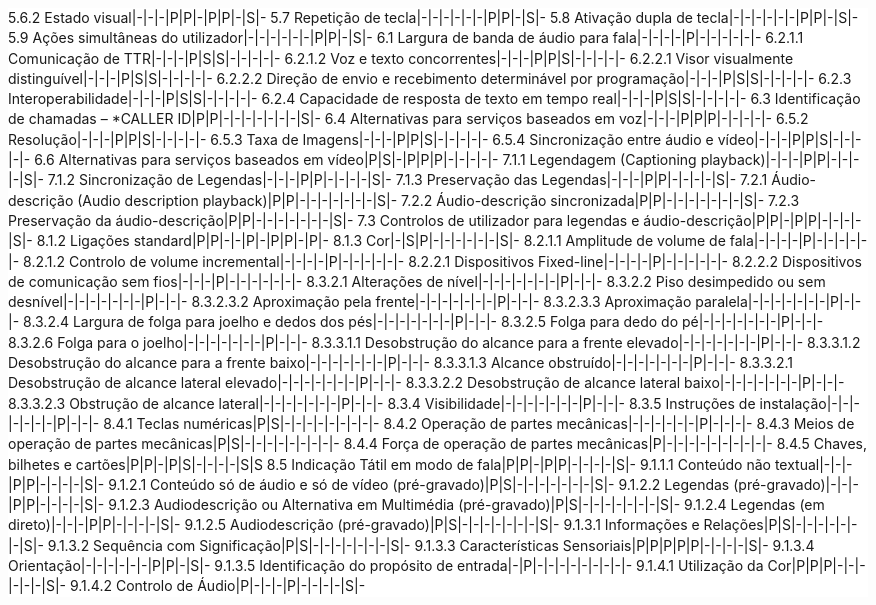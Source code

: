 5.6.2 Estado visual|-|-|-|P|P|-|P|P|-|S|-
5.7	Repetição de tecla|-|-|-|-|-|-|P|P|-|S|-
5.8	Ativação dupla de tecla|-|-|-|-|-|-|P|P|-|S|-
5.9	Ações simultâneas do utilizador|-|-|-|-|-|-|P|P|-|S|-
6.1	Largura de banda de áudio para fala|-|-|-|-|P|-|-|-|-|-|-
6.2.1.1	Comunicação de TTR|-|-|-|P|S|S|-|-|-|-|-
6.2.1.2	Voz e texto concorrentes|-|-|-|P|P|S|-|-|-|-|-
6.2.2.1	Visor visualmente distinguível|-|-|-|P|S|S|-|-|-|-|-
6.2.2.2	Direção de envio e recebimento determinável por programação|-|-|-|P|S|S|-|-|-|-|-
6.2.3 Interoperabilidade|-|-|-|P|S|S|-|-|-|-|-
6.2.4 Capacidade de resposta de texto em tempo real|-|-|-|P|S|S|-|-|-|-|-
6.3	Identificação de chamadas – *CALLER ID|P|P|-|-|-|-|-|-|-|S|-
6.4	Alternativas para serviços baseados em voz|-|-|-|P|P|P|-|-|-|-|-
6.5.2 Resolução|-|-|-|P|P|S|-|-|-|-|-
6.5.3 Taxa de Imagens|-|-|-|P|P|S|-|-|-|-|-
6.5.4 Sincronização entre áudio e vídeo|-|-|-|P|P|S|-|-|-|-|-
6.6	Alternativas para serviços baseados em vídeo|P|S|-|P|P|P|-|-|-|-|-
7.1.1 Legendagem (Captioning playback)|-|-|-|P|P|-|-|-|-|S|-
7.1.2 Sincronização de Legendas|-|-|-|P|P|-|-|-|-|S|-
7.1.3 Preservação das Legendas|-|-|-|P|P|-|-|-|-|S|-
7.2.1 Áudio-descrição (Audio description playback)|P|P|-|-|-|-|-|-|-|S|-
7.2.2 Áudio-descrição sincronizada|P|P|-|-|-|-|-|-|-|S|-
7.2.3 Preservação da áudio-descrição|P|P|-|-|-|-|-|-|-|S|-
7.3	Controlos de utilizador para legendas e áudio-descrição|P|P|-|P|P|-|-|-|-|S|-
8.1.2 Ligações standard|P|P|-|-|P|-|P|P|-|P|-
8.1.3 Cor|-|S|P|-|-|-|-|-|-|S|-
8.2.1.1	Amplitude de volume de fala|-|-|-|-|P|-|-|-|-|-|-
8.2.1.2	Controlo de volume incremental|-|-|-|-|P|-|-|-|-|-|-
8.2.2.1	Dispositivos Fixed-line|-|-|-|-|P|-|-|-|-|-|-
8.2.2.2	Dispositivos de comunicação sem fios|-|-|-|P|-|-|-|-|-|-|-
8.3.2.1	Alterações de nível|-|-|-|-|-|-|-|P|-|-|-
8.3.2.2	Piso desimpedido ou sem desnível|-|-|-|-|-|-|-|P|-|-|-
8.3.2.3.2 Aproximação pela frente|-|-|-|-|-|-|-|P|-|-|-
8.3.2.3.3 Aproximação paralela|-|-|-|-|-|-|-|P|-|-|-
8.3.2.4	Largura de folga para joelho e dedos dos pés|-|-|-|-|-|-|-|P|-|-|-
8.3.2.5	Folga para dedo do pé|-|-|-|-|-|-|-|P|-|-|-
8.3.2.6	Folga para o joelho|-|-|-|-|-|-|-|P|-|-|-
8.3.3.1.1 Desobstrução do alcance para a frente elevado|-|-|-|-|-|-|-|P|-|-|-
8.3.3.1.2 Desobstrução do alcance para a frente baixo|-|-|-|-|-|-|-|P|-|-|-
8.3.3.1.3 Alcance obstruído|-|-|-|-|-|-|-|P|-|-|-
8.3.3.2.1 Desobstrução de alcance lateral elevado|-|-|-|-|-|-|-|P|-|-|-
8.3.3.2.2 Desobstrução de alcance lateral baixo|-|-|-|-|-|-|-|P|-|-|-
8.3.3.2.3 Obstrução de alcance lateral|-|-|-|-|-|-|-|P|-|-|-
8.3.4 Visibilidade|-|-|-|-|-|-|-|P|-|-|-
8.3.5 Instruções de instalação|-|-|-|-|-|-|-|P|-|-|-
8.4.1 Teclas numéricas|P|S|-|-|-|-|-|-|-|-|-
8.4.2 Operação de partes mecânicas|-|-|-|-|-|-|P|-|-|-|-
8.4.3 Meios de operação de partes mecânicas|P|S|-|-|-|-|-|-|-|-|-
8.4.4 Força de operação de partes mecânicas|P|-|-|-|-|-|-|-|-|-|-
8.4.5 Chaves, bilhetes e cartões|P|P|-|P|S|-|-|-|-|S|S
8.5	Indicação Tátil em modo de fala|P|P|-|P|P|-|-|-|-|S|-
9.1.1.1	Conteúdo não textual|-|-|-|P|P|-|-|-|-|S|-
9.1.2.1	Conteúdo só de áudio e só de vídeo (pré-gravado)|P|S|-|-|-|-|-|-|-|S|-
9.1.2.2	Legendas (pré-gravado)|-|-|-|P|P|-|-|-|-|S|-
9.1.2.3	Audiodescrição ou Alternativa em Multimédia (pré-gravado)|P|S|-|-|-|-|-|-|-|S|-
9.1.2.4	Legendas (em direto)|-|-|-|P|P|-|-|-|-|S|-
9.1.2.5	Audiodescrição (pré-gravado)|P|S|-|-|-|-|-|-|-|S|-
9.1.3.1	Informações e Relações|P|S|-|-|-|-|-|-|-|S|-
9.1.3.2	Sequência com Significação|P|S|-|-|-|-|-|-|-|S|-
9.1.3.3	Características Sensoriais|P|P|P|P|P|-|-|-|-|S|-
9.1.3.4	Orientação|-|-|-|-|-|-|P|P|-|S|-
9.1.3.5	Identificação do propósito de entrada|-|P|-|-|-|-|-|-|-|-|-
9.1.4.1	Utilização da Cor|P|P|P|-|-|-|-|-|-|S|-
9.1.4.2	Controlo de Áudio|P|-|-|-|P|-|-|-|-|S|-